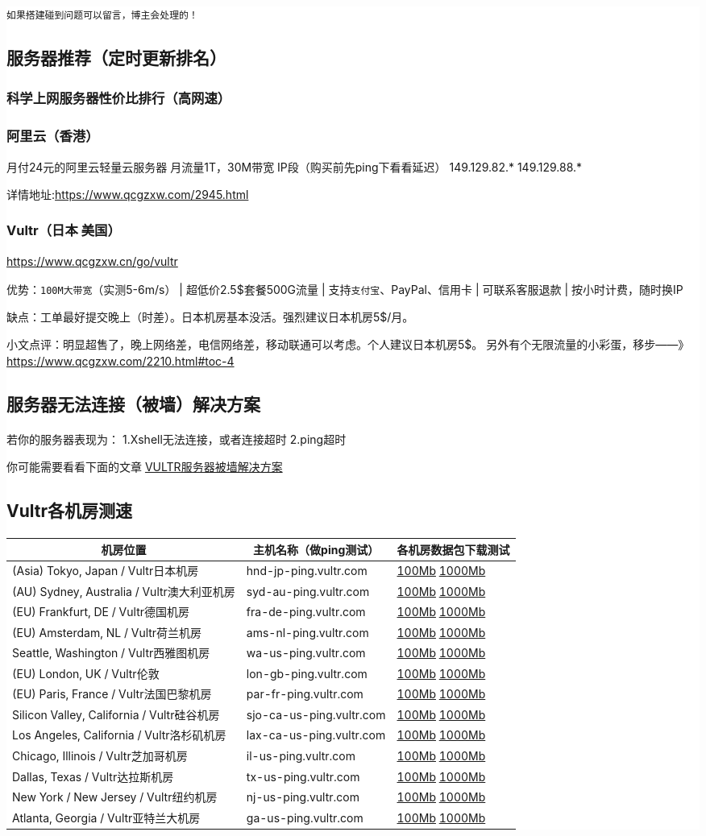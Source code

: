 `如果搭建碰到问题可以留言，博主会处理的！ `

## 服务器推荐（定时更新排名）

### 科学上网服务器性价比排行（高网速）

### 阿里云（香港）

月付24元的阿里云轻量云服务器
月流量1T，30M带宽
IP段（购买前先ping下看看延迟）
149.129.82.*
149.129.88.*

详情地址:<https://www.qcgzxw.com/2945.html>

 

### Vultr（日本 美国）

 

https://www.qcgzxw.cn/go/vultr

优势：`100M大带宽`（实测5-6m/s）  |  超低价2.5$套餐500G流量 |  支持`支付宝`、PayPal、信用卡  |  可联系客服退款 | 按小时计费，随时换IP

缺点：工单最好提交晚上（时差）。日本机房基本没活。强烈建议日本机房5$/月。

小文点评：明显超售了，晚上网络差，电信网络差，移动联通可以考虑。个人建议日本机房5$。
 另外有个无限流量的小彩蛋，移步——》<https://www.qcgzxw.com/2210.html#toc-4>

## 服务器无法连接（被墙）解决方案

若你的服务器表现为：
 1.Xshell无法连接，或者连接超时
 2.ping超时

你可能需要看看下面的文章
 [VULTR服务器被墙解决方案](https://www.qcgzxw.com/2522.html)

## Vultr各机房测速

| 机房位置                                    | 主机名称（做ping测试）   | 各机房数据包下载测试                                         |
| ------------------------------------------- | ------------------------ | ------------------------------------------------------------ |
| (Asia) Tokyo, Japan / Vultr日本机房         | hnd-jp-ping.vultr.com    | [100Mb](http://hnd-jp-ping.vultr.com/vultr.com.100MB.bin)   [1000Mb](http://hnd-jp-ping.vultr.com/vultr.com.1000MB.bin) |
| (AU) Sydney, Australia /  Vultr澳大利亚机房 | syd-au-ping.vultr.com    | [100Mb](http://syd-au-ping.vultr.com/vultr.com.100MB.bin)   [1000Mb](http://syd-au-ping.vultr.com/vultr.com.1000MB.bin) |
| (EU) Frankfurt, DE /  Vultr德国机房         | fra-de-ping.vultr.com    | [100Mb](http://fra-de-ping.vultr.com/vultr.com.100MB.bin)   [1000Mb](http://fra-de-ping.vultr.com/vultr.com.1000MB.bin) |
| (EU) Amsterdam, NL / Vultr荷兰机房          | ams-nl-ping.vultr.com    | [100Mb](http://ams-nl-ping.vultr.com/vultr.com.100MB.bin)   [1000Mb](http://ams-nl-ping.vultr.com/vultr.com.1000MB.bin) |
| Seattle, Washington  / Vultr西雅图机房      | wa-us-ping.vultr.com     | [100Mb](http://wa-us-ping.vultr.com/vultr.com.100MB.bin)   [1000Mb](http://wa-us-ping.vultr.com/vultr.com.1000MB.bin) |
| (EU) London, UK / Vultr伦敦                 | lon-gb-ping.vultr.com    | [100Mb](http://lon-gb-ping.vultr.com/vultr.com.100MB.bin)   [1000Mb](http://lon-gb-ping.vultr.com/vultr.com.1000MB.bin) |
| (EU) Paris, France / Vultr法国巴黎机房      | par-fr-ping.vultr.com    | [100Mb](http://par-fr-ping.vultr.com/vultr.com.100MB.bin)   [1000Mb](http://par-fr-ping.vultr.com/vultr.com.1000MB.bin) |
| Silicon Valley, California / Vultr硅谷机房  | sjo-ca-us-ping.vultr.com | [100Mb](http://sjo-ca-us-ping.vultr.com/vultr.com.100MB.bin)   [1000Mb](http://sjo-ca-us-ping.vultr.com/vultr.com.1000MB.bin) |
| Los Angeles, California / Vultr洛杉矶机房   | lax-ca-us-ping.vultr.com | [100Mb](http://lax-ca-us-ping.vultr.com/vultr.com.100MB.bin)   [1000Mb](http://lax-ca-us-ping.vultr.com/vultr.com.1000MB.bin) |
| Chicago, Illinois / Vultr芝加哥机房         | il-us-ping.vultr.com     | [100Mb](http://il-us-ping.vultr.com/vultr.com.100MB.bin)   [1000Mb](http://il-us-ping.vultr.com/vultr.com.1000MB.bin) |
| Dallas, Texas / Vultr达拉斯机房             | tx-us-ping.vultr.com     | [100Mb](http://tx-us-ping.vultr.com/vultr.com.100MB.bin)   [1000Mb](http://tx-us-ping.vultr.com/vultr.com.1000MB.bin) |
| New York / New Jersey / Vultr纽约机房       | nj-us-ping.vultr.com     | [100Mb](http://nj-us-ping.vultr.com/vultr.com.100MB.bin)   [1000Mb](http://nj-us-ping.vultr.com/vultr.com.1000MB.bin) |
| Atlanta, Georgia / Vultr亚特兰大机房        | ga-us-ping.vultr.com     | [100Mb](http://ga-us-ping.vultr.com/vultr.com.100MB.bin)   [1000Mb](http://ga-us-ping.vultr.com/vultr.com.1000MB.bin) |